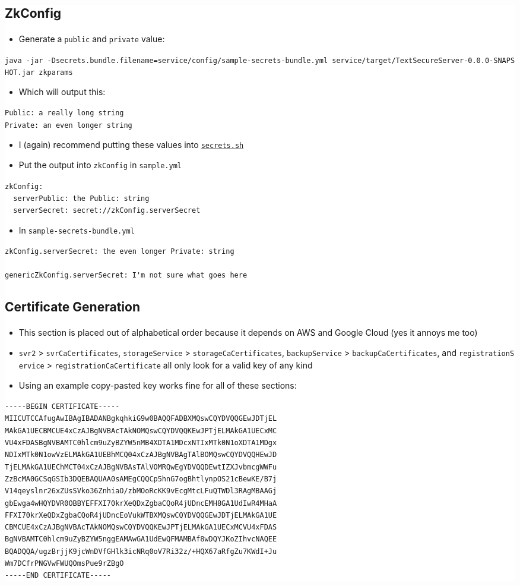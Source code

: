 ## ZkConfig

- Generate a `public` and `private` value:

```
java -jar -Dsecrets.bundle.filename=service/config/sample-secrets-bundle.yml service/target/TextSecureServer-0.0.0-SNAPSHOT.jar zkparams
```

- Which will output this:

```
Public: a really long string
Private: an even longer string
```

- I (again) recommend putting these values into [`secrets.sh`](sample-secrets.sh)

- Put the output into `zkConfig` in `sample.yml`

```
zkConfig:
  serverPublic: the Public: string
  serverSecret: secret://zkConfig.serverSecret
```

- In `sample-secrets-bundle.yml`

```
zkConfig.serverSecret: the even longer Private: string

genericZkConfig.serverSecret: I'm not sure what goes here
```

## Certificate Generation

- This section is placed out of alphabetical order because it depends on AWS and Google Cloud (yes it annoys me too)

- `svr2` > `svrCaCertificates`, `storageService` > `storageCaCertificates`, `backupService` > `backupCaCertificates`, and `registrationService` > `registrationCaCertificate` all only look for a valid key of any kind

- Using an example copy-pasted key works fine for all of these sections:

```
-----BEGIN CERTIFICATE-----
MIICUTCCAfugAwIBAgIBADANBgkqhkiG9w0BAQQFADBXMQswCQYDVQQGEwJDTjEL
MAkGA1UECBMCUE4xCzAJBgNVBAcTAkNOMQswCQYDVQQKEwJPTjELMAkGA1UECxMC
VU4xFDASBgNVBAMTC0hlcm9uZyBZYW5nMB4XDTA1MDcxNTIxMTk0N1oXDTA1MDgx
NDIxMTk0N1owVzELMAkGA1UEBhMCQ04xCzAJBgNVBAgTAlBOMQswCQYDVQQHEwJD
TjELMAkGA1UEChMCT04xCzAJBgNVBAsTAlVOMRQwEgYDVQQDEwtIZXJvbmcgWWFu
ZzBcMA0GCSqGSIb3DQEBAQUAA0sAMEgCQQCp5hnG7ogBhtlynpOS21cBewKE/B7j
V14qeyslnr26xZUsSVko36ZnhiaO/zbMOoRcKK9vEcgMtcLFuQTWDl3RAgMBAAGj
gbEwga4wHQYDVR0OBBYEFFXI70krXeQDxZgbaCQoR4jUDncEMH8GA1UdIwR4MHaA
FFXI70krXeQDxZgbaCQoR4jUDncEoVukWTBXMQswCQYDVQQGEwJDTjELMAkGA1UE
CBMCUE4xCzAJBgNVBAcTAkNOMQswCQYDVQQKEwJPTjELMAkGA1UECxMCVU4xFDAS
BgNVBAMTC0hlcm9uZyBZYW5nggEAMAwGA1UdEwQFMAMBAf8wDQYJKoZIhvcNAQEE
BQADQQA/ugzBrjjK9jcWnDVfGHlk3icNRq0oV7Ri32z/+HQX67aRfgZu7KWdI+Ju
Wm7DCfrPNGVwFWUQOmsPue9rZBgO
-----END CERTIFICATE-----
```
